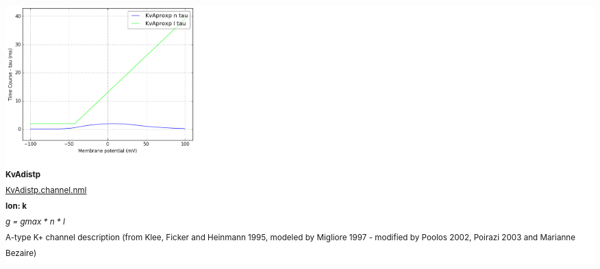 <a href="KvAproxp.tau.png"><img alt="KvAproxp time course" src="KvAproxp.tau.png" height="220"/></a>
</td>
</tr>
    <tr>
<td width="120px">
            <sup><b>KvAdistp</b><br/>
            <a href="../KvAdistp.channel.nml">KvAdistp.channel.nml</a><br/>
            <b>Ion: k</b><br/>
            <i>g = gmax * n * l </i><br/>
            A-type K+ channel description (from Klee, Ficker and Heinmann 1995, modeled by Migliore 1997 - modified by Poolos 2002, Poirazi 2003 and Marianne Bezaire)</sup>
</td>
<td>